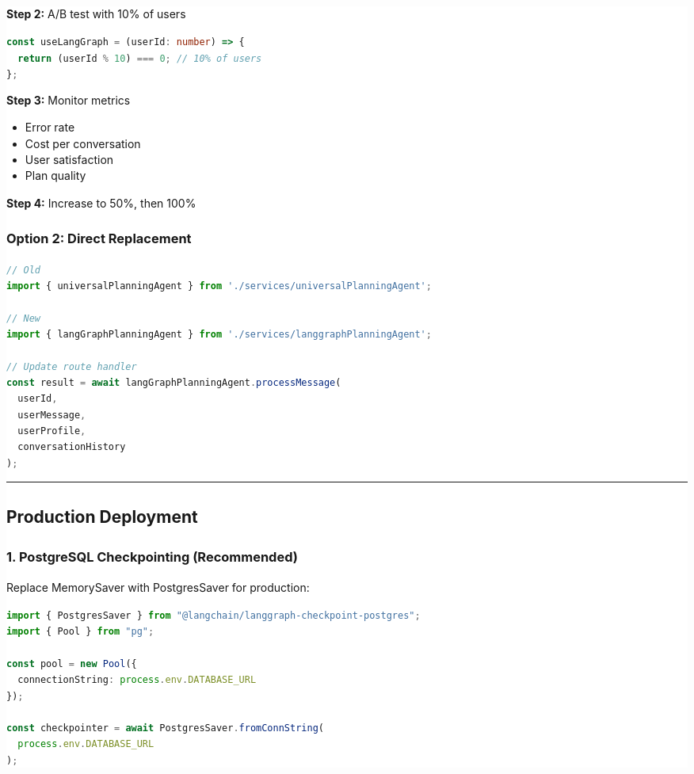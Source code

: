 **Step 2:** A/B test with 10% of users
```typescript
const useLangGraph = (userId: number) => {
  return (userId % 10) === 0; // 10% of users
};
```

**Step 3:** Monitor metrics
- Error rate
- Cost per conversation
- User satisfaction
- Plan quality

**Step 4:** Increase to 50%, then 100%

### Option 2: Direct Replacement

```typescript
// Old
import { universalPlanningAgent } from './services/universalPlanningAgent';

// New
import { langGraphPlanningAgent } from './services/langgraphPlanningAgent';

// Update route handler
const result = await langGraphPlanningAgent.processMessage(
  userId,
  userMessage,
  userProfile,
  conversationHistory
);
```

---

## Production Deployment

### 1. PostgreSQL Checkpointing (Recommended)

Replace MemorySaver with PostgresSaver for production:

```typescript
import { PostgresSaver } from "@langchain/langgraph-checkpoint-postgres";
import { Pool } from "pg";

const pool = new Pool({
  connectionString: process.env.DATABASE_URL
});

const checkpointer = await PostgresSaver.fromConnString(
  process.env.DATABASE_URL
);
```
